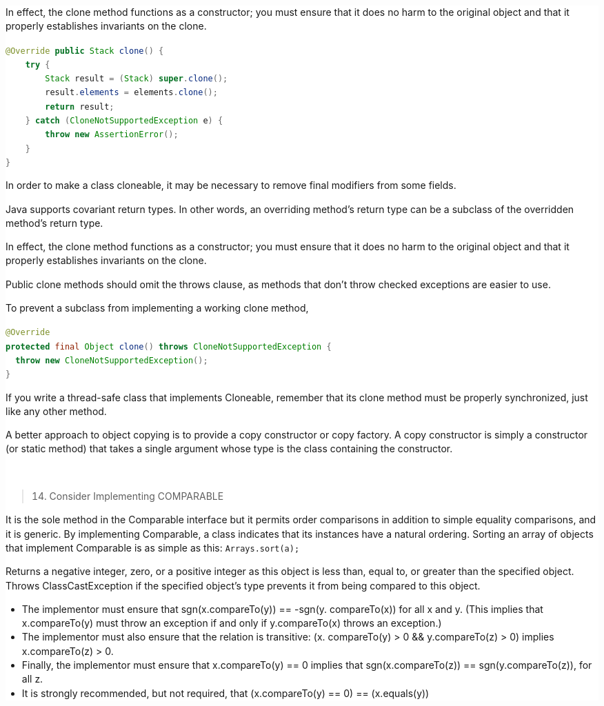 In effect, the clone method functions as a constructor; you must ensure that it does no harm to the original object and that it properly establishes invariants on the clone.
```java
@Override public Stack clone() {
    try {
        Stack result = (Stack) super.clone();
        result.elements = elements.clone();
        return result;
    } catch (CloneNotSupportedException e) {
        throw new AssertionError();
    }
}
```

In order to make a class cloneable, it may be necessary to remove final modifiers from some fields.

Java supports covariant return types. In other words, an overriding method’s return type can be a subclass of the overridden method’s return type.

In effect, the clone method functions as a constructor; you must ensure that it does no harm to the original object and that it properly establishes invariants on the clone.

Public clone methods should omit the throws clause, as methods that don’t throw checked exceptions are easier to use.

To prevent a subclass from implementing a working clone method,
```java
@Override
protected final Object clone() throws CloneNotSupportedException {
  throw new CloneNotSupportedException();
}
```

If you write a thread-safe class that implements Cloneable, remember that its clone method must be properly synchronized, just like any other method.

A better approach to object copying is to provide a copy constructor or copy factory. A copy constructor is simply a constructor (or static method) that takes a single argument whose type is the class containing the constructor.

<br/>

> 14. Consider Implementing COMPARABLE

It is the sole method in the Comparable interface but it permits order comparisons in addition to simple equality comparisons, and it is generic. By implementing Comparable, a class indicates that its instances have a natural ordering. Sorting an array of objects that implement Comparable is as simple as this: `Arrays.sort(a);`

Returns a negative integer, zero, or a positive integer as this object is less than, equal to, or greater than the specified object. Throws ClassCastException if the specified object’s type prevents it from being compared to this object.
- The implementor must ensure that sgn(x.compareTo(y)) == -sgn(y. compareTo(x)) for all x and y. (This implies that x.compareTo(y) must throw an exception if and only if y.compareTo(x) throws an exception.)
- The implementor must also ensure that the relation is transitive: (x. compareTo(y) > 0 && y.compareTo(z) > 0) implies x.compareTo(z) > 0.
- Finally, the implementor must ensure that x.compareTo(y) == 0 implies that sgn(x.compareTo(z)) == sgn(y.compareTo(z)), for all z.
- It is strongly recommended, but not required, that (x.compareTo(y) == 0) == (x.equals(y))
